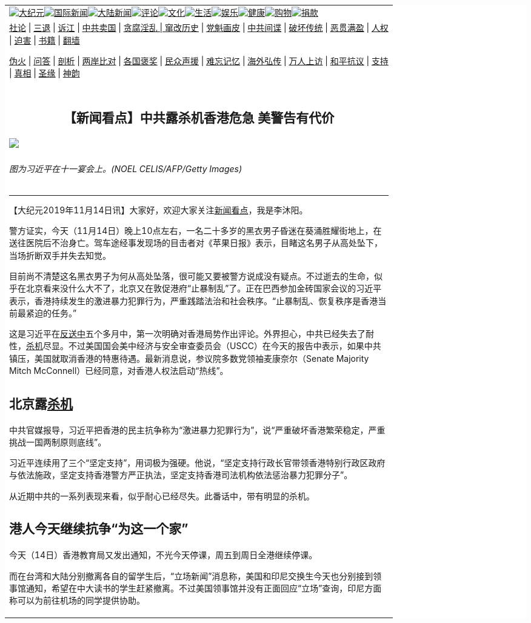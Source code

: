 <a name="1" id="1" target="_blank"></a><span id="1"></span>
<table border="0"><tr><td colspan="2" VALIGN=TOP><a href="https://github.com/ssuoew2898/djy/blob/master/gb/nsc413.md#1"><img src="https://gitlab.com/szzdlab/www/raw/master/t/djy/1.jpg" title="大纪元"></a><a href="https://github.com/ssuoew2898/djy/blob/master/gb/n24hr.md#1"><img src="https://gitlab.com/szzdlab/www/raw/master/t/djy/3.jpg" title="国际新闻"></a><a href="https://github.com/ssuoew2898/djy/blob/master/gb/nsc413.md#1"><img src="https://gitlab.com/szzdlab/www/raw/master/t/djy/4.jpg" title="大陆新闻"></a><a href="https://github.com/ssuoew2898/djy/blob/master/gb/news392.md#1"><img src="https://gitlab.com/szzdlab/www/raw/master/t/djy/5.jpg" title="评论"></a><a href="https://github.com/ssuoew2898/djy/blob/master/gb/news2007.md#1"><img src="https://gitlab.com/szzdlab/www/raw/master/t/djy/6.jpg" title="文化"></a><a href="https://github.com/ssuoew2898/djy/blob/master/gb/news2008.md#1"><img src="https://gitlab.com/szzdlab/www/raw/master/t/djy/7.jpg" title="生活"></a><a href="https://github.com/ssuoew2898/djy/blob/master/gb/ncyule.md#1"><img src="https://gitlab.com/szzdlab/www/raw/master/t/djy/8.jpg" title="娱乐"></a><a href="https://github.com/ssuoew2898/djy/blob/master/gb/nsc1002.md#1"><img src="https://gitlab.com/szzdlab/www/raw/master/t/djy/9.jpg" title="健康"><a href="https://www.youlucky.com"><img src="https://gitlab.com/szzdlab/www/raw/master/t/djy/10.jpg" title="购物"></a><a href="https://www.supportepoch.org/donation?utm_medium=epochtimes&utm_source=referral&utm_campaign=donate_button_djyhomepage"><img src="https://gitlab.com/szzdlab/www/raw/master/t/djy/12.jpg" title="捐款"></a></td></tr>
<tr><td colspan="2" VALIGN=TOP><a target="_blank" href="https://github.com/ssuoew2898/djy/blob/master/gb/9p.md#1">社论</a> | <a target="_blank" href="https://github.com/ssuoew2898/djy/blob/master/gb/nf5657.md#1">三退</a> | <a target="_blank" href="https://github.com/ssuoew2898/djy/blob/master/gb/nf6123.md#1">诉江</a> | <a target="_blank" href="https://github.com/ssuoew2898/djy/blob/master/gb/nf1176117.md#1">中共卖国</a> | <a target="_blank" href="https://github.com/ssuoew2898/djy/blob/master/gb/nf5773.md#1">贪腐淫乱 | <a target="_blank" href="https://github.com/ssuoew2898/djy/blob/master/gb/nf1176115.md#1">窜改历史</a> | <a target="_blank" href="https://github.com/ssuoew2898/djy/blob/master/gb/nf1176107.md#1">党魁画皮</a> | <a target="_blank" href="https://github.com/ssuoew2898/djy/blob/master/gb/nf1320400.md#1">中共间谍</a> | <a target="_blank" href="https://github.com/ssuoew2898/djy/blob/master/gb/nf1176114.md#1">破坏传统</a> | <a target="_blank" href="https://github.com/ssuoew2898/djy/blob/master/gb/nf5287.md#1">恶贯满盈</a> | <a target="_blank" href="https://github.com/ssuoew2898/djy/blob/master/gb/ncid278.md#1">人权</a> | <a target="_blank" href="https://github.com/ssuoew2898/djy/blob/master/gb/nf1176111.md#1">迫害</a> | <a target="_blank" href="https://github.com/ssuoew2898/djy/blob/master/gb/nf1235328.md#1">书籍</a> | <a target="_blank" href="https://github.com/ssuoew2898/www/blob/master/README.md?zsrh#1">翻墙</a></p><p><a target="_blank" href="https://github.com/ssuoew2898/djy/blob/master/gb/nf5562.md#1">伪火</a> | <a target="_blank" href="https://github.com/ssuoew2898/djy/blob/master/gb/nf4378.md#1">问答</a> | <a target="_blank" href="https://github.com/ssuoew2898/djy/blob/master/gb/nf5792.md#1">剖析</a> | <a target="_blank" href="https://github.com/ssuoew2898/djy/blob/master/gb/nf5735.md#1">两岸比对</a> | <a target="_blank" href="https://github.com/ssuoew2898/djy/blob/master/gb/nf6119.md#1">各国褒奖</a> | <a target="_blank" href="https://github.com/ssuoew2898/djy/blob/master/gb/nf6120.md#1">民众声援</a> | <a target="_blank" href="https://github.com/ssuoew2898/djy/blob/master/gb/nf1188594.md#1">难忘记忆</a> | <a target="_blank" href="https://github.com/ssuoew2898/djy/blob/master/gb/nf3180.md#1">海外弘传</a> | <a target="_blank" href="https://github.com/ssuoew2898/djy/blob/master/gb/nf5410.md#1">万人上访</a> | <a target="_blank" href="https://github.com/ssuoew2898/ntdtv/blob/master/gb/prog1530_1.md#1">和平抗议</a> | <a target="_blank" href="https://github.com/ssuoew2898/djy/blob/master/gb/nf4386.md#1">支持</a> | <a target="_blank" href="https://github.com/ssuoew2898/djy/blob/master/gb/nf4389.md#1">真相</a> | <a target="_blank" href="https://github.com/ssuoew2898/djy/blob/master/gb/nf5790.md#1">圣缘</a> | <a target="_blank" href="https://github.com/ssuoew2898/djy/blob/master/gb/nf4786.md#1">神韵</a></td></tr>
<tr><td VALIGN=TOP width="626"><h2 align=center>【新闻看点】中共露杀机香港危急 美警告有代价</h2>
<img src="http://i.epochtimes.com/assets/uploads/2019/09/GettyImages-1172509081-600x400.jpg" />
<h6>图为习近平在十一宴会上。(NOEL CELIS/AFP/Getty Images)
</h6>
<hr>
<p>【大纪元2019年11月14日讯】大家好，欢迎大家关注<a href="https://github.com/ssuoew2898/djy/blob/master/gb/tag/%E6%96%B0%E9%97%BB%E7%9C%8B%E7%82%B9.md">新闻看点</a>，我是李沐阳。</p>
<p>警方证实，今天（11月14日）晚上10点左右，一名二十多岁的黑衣男子昏迷在葵涌胜耀街地上，在送往医院后不治身亡。驾车途经事发现场的目击者对《苹果日报》表示，目睹这名男子从高处坠下，当场折断双手并失去知觉。</p>
<p>目前尚不清楚这名黑衣男子为何从高处坠落，很可能又要被警方说成没有疑点。不过逝去的生命，似乎在北京看来没什么大不了，北京又在敦促港府“止暴制乱”了。正在巴西参加金砖国家会议的习近平表示，香港持续发生的激进暴力犯罪行为，严重践踏法治和社会秩序。“止暴制乱、恢复秩序是香港当前最紧迫的任务。”</p>
<p>这是习近平在<a href="https://github.com/ssuoew2898/djy/blob/master/gb/tag/%E5%8F%8D%E9%80%81%E4%B8%AD.md">反送中</a>五个多月中，第一次明确对香港局势作出评论。外界担心，中共已经失去了耐性，<a href="https://github.com/ssuoew2898/djy/blob/master/gb/tag/%E6%9D%80%E6%9C%BA.md">杀机</a>尽显。不过美国国会美中经济与安全审查委员会（USCC）在今天的报告中表示，如果中共镇压，美国就取消香港的特惠待遇。最新消息说，参议院多数党领袖麦康奈尔（Senate Majority Mitch McConnell）已经同意，对香港人权法启动“热线”。</p>
<h2>北京露<a href="https://github.com/ssuoew2898/djy/blob/master/gb/tag/%E6%9D%80%E6%9C%BA.md">杀机</a></h2>
<p>中共官媒报导，习近平把香港的民主抗争称为“激进暴力犯罪行为”，说“严重破坏香港繁荣稳定，严重挑战一国两制原则底线”。</p>
<p>习近平连续用了三个“坚定支持”，用词极为强硬。他说，“坚定支持行政长官带领香港特别行政区政府与依法施政，坚定支持香港警方严正执法，坚定支持香港司法机构依法惩治暴力犯罪分子”。</p>
<p>从近期中共的一系列表现来看，似乎耐心已经尽失。此番话中，带有明显的杀机。</p>
<h2>港人今天继续抗争“为这一个家”</h2>
<p>今天（14日）香港教育局又发出通知，不光今天停课，周五到周日全港继续停课。</p>
<p>而在台湾和大陆分别撤离各自的留学生后，“立场新闻”消息称，美国和印尼交换生今天也分别接到领事馆通知，希望在中大读书的学生赶紧撤离。不过美国领事馆并没有正面回应“立场”查询，印尼方面称可以为前往机场的同学提供协助。</p>